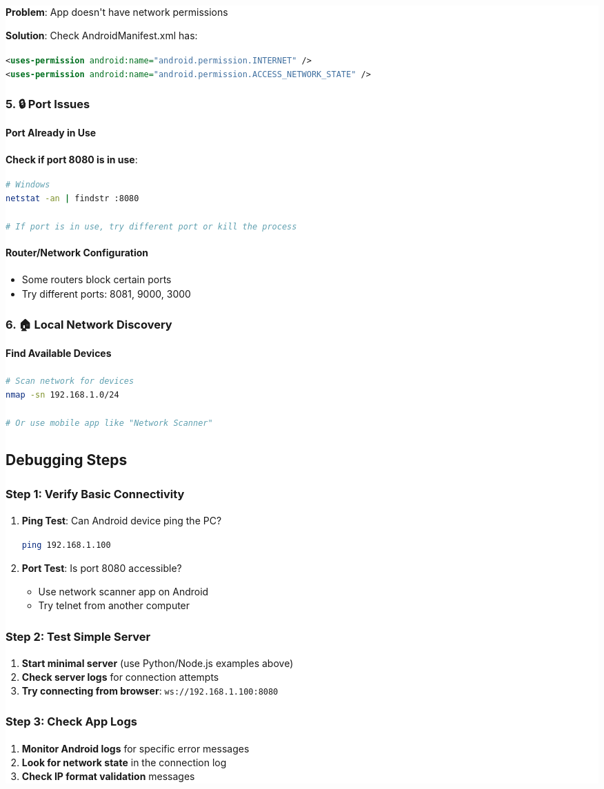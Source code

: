 **Problem**: App doesn't have network permissions

**Solution**: Check AndroidManifest.xml has:
```xml
<uses-permission android:name="android.permission.INTERNET" />
<uses-permission android:name="android.permission.ACCESS_NETWORK_STATE" />
```

### 5. 🔒 **Port Issues**

#### Port Already in Use
**Check if port 8080 is in use**:
```bash
# Windows
netstat -an | findstr :8080

# If port is in use, try different port or kill the process
```

#### Router/Network Configuration
- Some routers block certain ports
- Try different ports: 8081, 9000, 3000

### 6. 🏠 **Local Network Discovery**

#### Find Available Devices
```bash
# Scan network for devices
nmap -sn 192.168.1.0/24

# Or use mobile app like "Network Scanner"
```

## Debugging Steps

### Step 1: Verify Basic Connectivity
1. **Ping Test**: Can Android device ping the PC?
   ```bash
   ping 192.168.1.100
   ```

2. **Port Test**: Is port 8080 accessible?
   - Use network scanner app on Android
   - Try telnet from another computer

### Step 2: Test Simple Server
1. **Start minimal server** (use Python/Node.js examples above)
2. **Check server logs** for connection attempts
3. **Try connecting from browser**: `ws://192.168.1.100:8080`

### Step 3: Check App Logs
1. **Monitor Android logs** for specific error messages
2. **Look for network state** in the connection log
3. **Check IP format validation** messages
